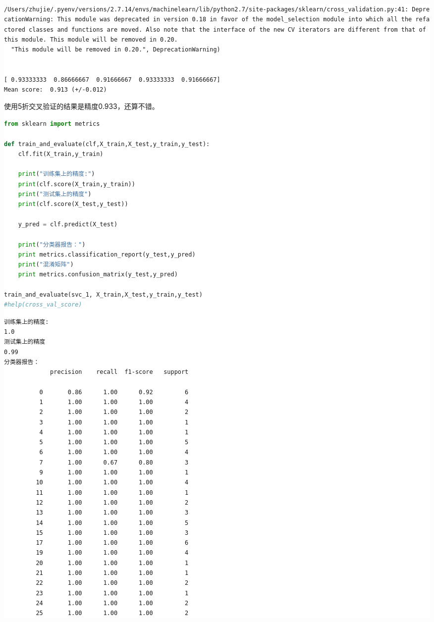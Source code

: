     /Users/zhujie/.pyenv/versions/2.7.14/envs/machinelearn/lib/python2.7/site-packages/sklearn/cross_validation.py:41: DeprecationWarning: This module was deprecated in version 0.18 in favor of the model_selection module into which all the refactored classes and functions are moved. Also note that the interface of the new CV iterators are different from that of this module. This module will be removed in 0.20.
      "This module will be removed in 0.20.", DeprecationWarning)


    [ 0.93333333  0.86666667  0.91666667  0.93333333  0.91666667]
    Mean score:  0.913 (+/-0.012)


使用5折交叉验证的结果是精度0.933，还算不错。


```python
from sklearn import metrics

def train_and_evaluate(clf,X_train,X_test,y_train,y_test):
    clf.fit(X_train,y_train)
    
    print("训练集上的精度:")
    print(clf.score(X_train,y_train))
    print("测试集上的精度")
    print(clf.score(X_test,y_test))
    
    y_pred = clf.predict(X_test)
    
    print("分类器报告：")
    print metrics.classification_report(y_test,y_pred)
    print("混淆矩阵")
    print metrics.confusion_matrix(y_test,y_pred)
    
train_and_evaluate(svc_1, X_train,X_test,y_train,y_test)
#help(cross_val_score)

```

    训练集上的精度:
    1.0
    测试集上的精度
    0.99
    分类器报告：
                 precision    recall  f1-score   support
    
              0       0.86      1.00      0.92         6
              1       1.00      1.00      1.00         4
              2       1.00      1.00      1.00         2
              3       1.00      1.00      1.00         1
              4       1.00      1.00      1.00         1
              5       1.00      1.00      1.00         5
              6       1.00      1.00      1.00         4
              7       1.00      0.67      0.80         3
              9       1.00      1.00      1.00         1
             10       1.00      1.00      1.00         4
             11       1.00      1.00      1.00         1
             12       1.00      1.00      1.00         2
             13       1.00      1.00      1.00         3
             14       1.00      1.00      1.00         5
             15       1.00      1.00      1.00         3
             17       1.00      1.00      1.00         6
             19       1.00      1.00      1.00         4
             20       1.00      1.00      1.00         1
             21       1.00      1.00      1.00         1
             22       1.00      1.00      1.00         2
             23       1.00      1.00      1.00         1
             24       1.00      1.00      1.00         2
             25       1.00      1.00      1.00         2